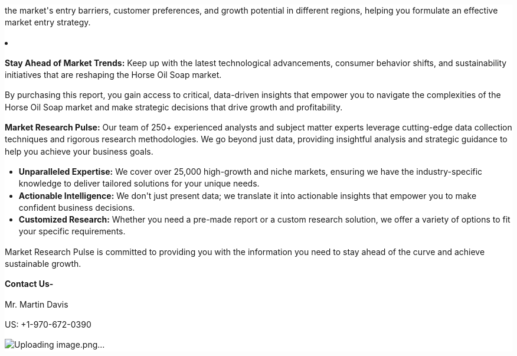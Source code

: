 the market's entry barriers, customer preferences, and growth potential in different regions, helping you formulate an effective market entry strategy.</p></li><li><p><strong>Stay Ahead of Market Trends:</strong> Keep up with the latest technological advancements, consumer behavior shifts, and sustainability initiatives that are reshaping the Horse Oil Soap market.</p></li></ol><p>By purchasing this report, you gain access to critical, data-driven insights that empower you to navigate the complexities of the Horse Oil Soap market and make strategic decisions that drive growth and profitability.</p><p><strong>Market Research Pulse:</strong>&nbsp;Our team of 250+ experienced analysts and subject matter experts leverage cutting-edge data collection techniques and rigorous research methodologies. We go beyond just data, providing insightful analysis and strategic guidance to help you achieve your business goals.</p><ul><li><strong>Unparalleled Expertise:</strong>&nbsp;We cover over 25,000 high-growth and niche markets, ensuring we have the industry-specific knowledge to deliver tailored solutions for your unique needs.</li><li><strong>Actionable Intelligence:</strong>&nbsp;We don't just present data; we translate it into actionable insights that empower you to make confident business decisions.</li><li><strong>Customized Research:</strong>&nbsp;Whether you need a pre-made report or a custom research solution, we offer a variety of options to fit your specific requirements.</li></ul><p>Market Research Pulse is committed to providing you with the information you need to stay ahead of the curve and achieve sustainable growth.</p><p><strong>Contact Us-</strong></p><p>Mr. Martin Davis</p><p>US: +1-970-672-0390</p>
![Uploading image.png…]()
